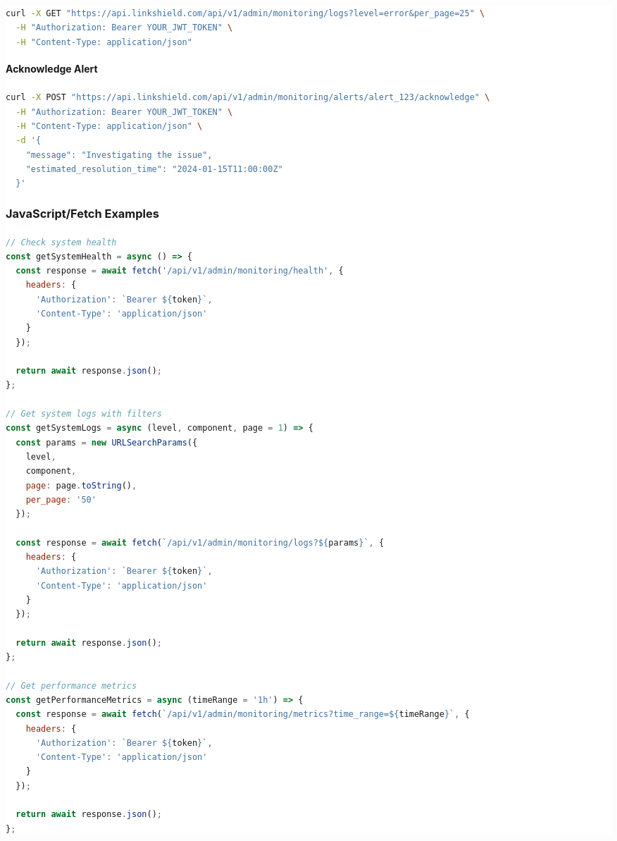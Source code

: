 ```bash
curl -X GET "https://api.linkshield.com/api/v1/admin/monitoring/logs?level=error&per_page=25" \
  -H "Authorization: Bearer YOUR_JWT_TOKEN" \
  -H "Content-Type: application/json"
```

#### Acknowledge Alert

```bash
curl -X POST "https://api.linkshield.com/api/v1/admin/monitoring/alerts/alert_123/acknowledge" \
  -H "Authorization: Bearer YOUR_JWT_TOKEN" \
  -H "Content-Type: application/json" \
  -d '{
    "message": "Investigating the issue",
    "estimated_resolution_time": "2024-01-15T11:00:00Z"
  }'
```

### JavaScript/Fetch Examples

```javascript
// Check system health
const getSystemHealth = async () => {
  const response = await fetch('/api/v1/admin/monitoring/health', {
    headers: {
      'Authorization': `Bearer ${token}`,
      'Content-Type': 'application/json'
    }
  });
  
  return await response.json();
};

// Get system logs with filters
const getSystemLogs = async (level, component, page = 1) => {
  const params = new URLSearchParams({
    level,
    component,
    page: page.toString(),
    per_page: '50'
  });
  
  const response = await fetch(`/api/v1/admin/monitoring/logs?${params}`, {
    headers: {
      'Authorization': `Bearer ${token}`,
      'Content-Type': 'application/json'
    }
  });
  
  return await response.json();
};

// Get performance metrics
const getPerformanceMetrics = async (timeRange = '1h') => {
  const response = await fetch(`/api/v1/admin/monitoring/metrics?time_range=${timeRange}`, {
    headers: {
      'Authorization': `Bearer ${token}`,
      'Content-Type': 'application/json'
    }
  });
  
  return await response.json();
};
```
